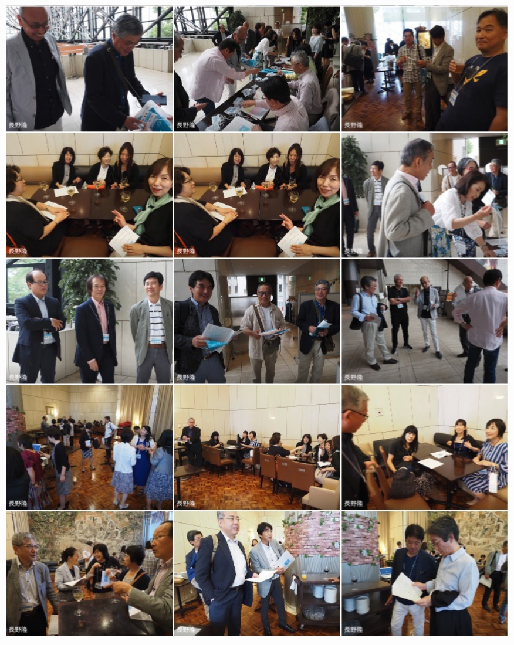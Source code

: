 <a href="20191103_004.JPG" data-lightbox="abc"><img src="20191103_004.JPG" alt="サンプル画像" width="900" /></a>